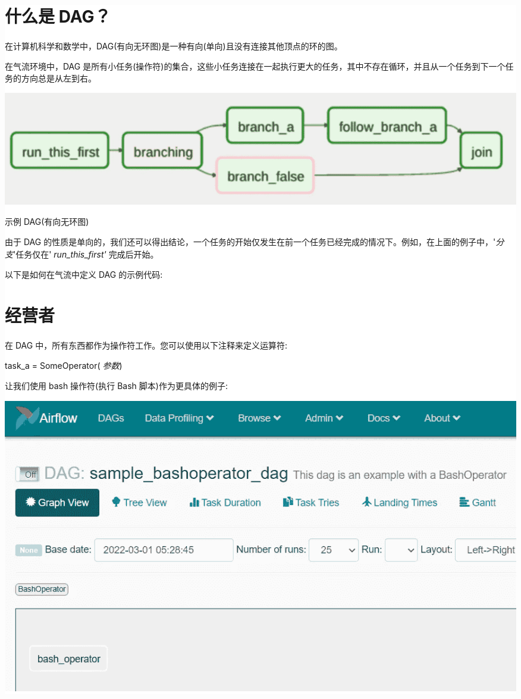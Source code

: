 # 什么是 DAG？

在计算机科学和数学中，DAG(有向无环图)是一种有向(单向)且没有连接其他顶点的环的图。

在气流环境中，DAG 是所有小任务(操作符)的集合，这些小任务连接在一起执行更大的任务，其中不存在循环，并且从一个任务到下一个任务的方向总是从左到右。

![](img/78294db3009756592e2f7a5e835170ea.png)

示例 DAG(有向无环图)

由于 DAG 的性质是单向的，我们还可以得出结论，一个任务的开始仅发生在前一个任务已经完成的情况下。例如，在上面的例子中，'*分支*'任务仅在' *run_this_first'* 完成后开始。

以下是如何在气流中定义 DAG 的示例代码:

# 经营者

在 DAG 中，所有东西都作为操作符工作。您可以使用以下注释来定义运算符:

task_a = SomeOperator( *参数*)

让我们使用 bash 操作符(执行 Bash 脚本)作为更具体的例子:

![](img/d34bd66937c0c980da35577515fb68be.png)

